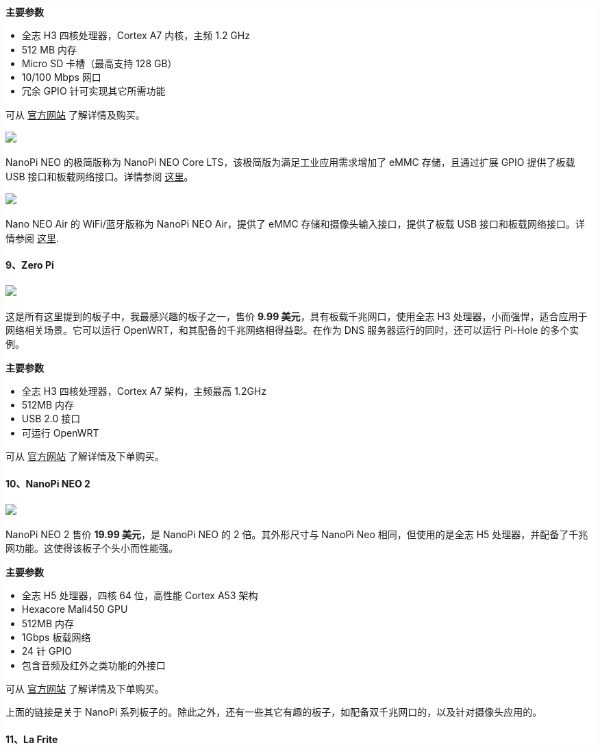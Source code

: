 **主要参数**

  * 全志 H3 四核处理器，Cortex A7 内核，主频 1.2 GHz
  * 512 MB 内存
  * Micro SD 卡槽（最高支持 128 GB）
  * 10/100 Mbps 网口
  * 冗余 GPIO 针可实现其它所需功能

可从 [官方网站][39] 了解详情及购买。

![][40]

NanoPi NEO 的极简版称为 NanoPi NEO Core LTS，该极简版为满足工业应用需求增加了 eMMC 存储，且通过扩展 GPIO 提供了板载 USB 接口和板载网络接口。详情参阅 [这里][41]。

![][42]

Nano NEO Air 的 WiFi/蓝牙版称为 NanoPi NEO Air，提供了 eMMC 存储和摄像头输入接口，提供了板载 USB 接口和板载网络接口。详情参阅 [这里][43].

#### 9、Zero Pi

![][44]

这是所有这里提到的板子中，我最感兴趣的板子之一，售价 **9.99 美元**，具有板载千兆网口，使用全志 H3 处理器，小而强悍，适合应用于网络相关场景。它可以运行 OpenWRT，和其配备的千兆网络相得益彰。在作为 DNS 服务器运行的同时，还可以运行 Pi-Hole 的多个实例。

**主要参数**

  * 全志 H3 四核处理器，Cortex A7 架构，主频最高 1.2GHz
  * 512MB 内存
  * USB 2.0 接口
  * 可运行 OpenWRT

可从 [官方网站][45] 了解详情及下单购买。

#### 10、NanoPi NEO 2

![][46]

NanoPi NEO 2 售价 **19.99 美元**，是 NanoPi NEO 的 2 倍。其外形尺寸与 NanoPi Neo 相同，但使用的是全志 H5 处理器，并配备了千兆网功能。这使得该板子个头小而性能强。

**主要参数**

  * 全志 H5 处理器，四核 64 位，高性能 Cortex A53 架构 
  * Hexacore Mali450 GPU
  * 512MB 内存
  * 1Gbps 板载网络
  * 24 针 GPIO
  * 包含音频及红外之类功能的外接口

可从 [官方网站][47] 了解详情及下单购买。

上面的链接是关于 NanoPi 系列板子的。除此之外，还有一些其它有趣的板子，如配备双千兆网口的，以及针对摄像头应用的。

#### 11、La Frite


[#]: collector: (lujun9972)
[#]: translator: (silentdawn-zz)
[#]: reviewer: (wxy)
[#]: publisher: (wxy)
[#]: url: (https://linux.cn/article-12502-1.html)
[#]: subject: (Tiny Yet Useful: 13 Raspberry Pi Zero Alternatives That Cost Less Than $20)
[#]: via: (https://itsfoss.com/raspberry-pi-zero-alternatives/)
[#]: author: (Chinmay https://itsfoss.com/author/chinmay/)
[a]: https://itsfoss.com/author/chinmay/
[b]: https://github.com/lujun9972
[1]: https://www.raspberrypi.org/products/raspberry-pi-zero/
[2]: https://itsfoss.com/raspberry-pi-zero-w/
[3]: https://itsfoss.com/raspberry-pi-projects/
[4]: https://linux.cn/article-10823-1.html
[5]: https://i1.wp.com/m.media-amazon.com/images/I/517BwcAPmTL._SL160_.jpg?ssl=1
[6]: https://www.amazon.com/dp/B072N3X39J?tag=chmod7mediate-20&linkCode=ogi&th=1&psc=1
[7]: https://www.amazon.com/gp/prime/?tag=chmod7mediate-20 (Amazon Prime)
[8]: https://www.amazon.com/dp/B072N3X39J?tag=chmod7mediate-20&linkCode=ogi&th=1&psc=1 (Buy on Amazon)
[9]: https://i0.wp.com/itsfoss.com/wp-content/uploads/2020/07/raspberry-pi-zero-alterantives.png?ssl=1
[10]: https://i2.wp.com/itsfoss.com/wp-content/uploads/2020/07/banana-pi-zero-1.png?ssl=1
[11]: http://wiki.banana-pi.org/Banana_Pi_BPI-M2_ZERO#Hardware_interfaces
[12]: https://www.aliexpress.com/item/32839074880.html?spm=2114.12010612.8148356.2.258c72dbKctWv3
[13]: https://i1.wp.com/itsfoss.com/wp-content/uploads/2020/07/Banana-Pi-M2M-2-1.jpg?ssl=1
[14]: http://wiki.banana-pi.org/Banana_Pi_BPI-M2M
[15]: https://www.aliexpress.com/item/32836172813.html?spm=2114.12010612.8148356.2.25ac76c2BKPl43
[16]: https://i1.wp.com/itsfoss.com/wp-content/uploads/2020/07/Banana-Pi-P2-Zero-1.png?ssl=1
[17]: http://wiki.banana-pi.org/Banana_Pi_BPI-P2_Zero
[18]: https://www.aliexpress.com/item/32953609399.html?spm=2114.12010612.8148356.6.6d4070a9ktu2qs
[19]: https://i1.wp.com/itsfoss.com/wp-content/uploads/2020/07/Orange-Pi-Zero-LTS.png?ssl=1
[20]: http://www.orangepi.org/orangepizerolts/
[21]: https://i0.wp.com/m.media-amazon.com/images/I/51wOvNrzHkL._SL160_.jpg?ssl=1
[22]: https://www.amazon.com/dp/B07ZYJGPF8?tag=chmod7mediate-20&linkCode=ogi&th=1&psc=1 (Orange Pi Zero Single Board Computer Quad Core Open-Source Development Board 512MB with WiFi Antenna)
[23]: https://www.amazon.com/dp/B07ZYJGPF8?tag=chmod7mediate-20&linkCode=ogi&th=1&psc=1 (Buy on Amazon)
[24]: https://i1.wp.com/itsfoss.com/wp-content/uploads/2020/07/Orange-Pi-i96.png?ssl=1
[25]: https://www.openhacks.com/uploadsproductos/2016030304473558.pdf
[26]: http://www.orangepi.org/OrangePii96/
[27]: https://www.aliexpress.com/item/32819068354.html?spm=2114.12010612.8148356.2.7cb16aa1JdhlzK
[28]: https://i2.wp.com/itsfoss.com/wp-content/uploads/2020/07/opipc.png?ssl=1
[29]: http://www.orangepi.org/orangepipc/
[30]: https://www.aliexpress.com/item/32448079125.html
[31]: https://i2.wp.com/itsfoss.com/wp-content/uploads/2020/07/Orange-Pi-Lite.png?ssl=1
[32]: https://i0.wp.com/itsfoss.com/wp-content/uploads/2020/07/Orange-Pi-One.png?ssl=1
[33]: http://www.orangepi.org/orangepilite/
[34]: https://www.aliexpress.com/item/32662738571.html?spm=2114.12010612.8148356.16.222f4f44KYIA5v
[35]: http://www.orangepi.org/orangepione/
[36]: https://www.aliexpress.com/item/32603308880.html?spm=a2g0o.detail.1000060.1.4fb86a5eWkGEex&gps-id=pcDetailBottomMoreThisSeller&scm=1007.13339.146401.0&scm_id=1007.13339.146401.0&scm-url=1007.13339.146401.0&pvid=9042001e-bc4a-471b-a3a0-9f0d276d0c3f&_t=gps-id:pcDetailBottomMoreThisSeller,scm-url:1007.13339.146401.0,pvid:9042001e-bc4a-471b-a3a0-9f0d276d0c3f,tpp_buckets:668%230%23131923%2358_668%23808%237756%23236_668%23888%233325%232_668%232846%238111%23464_668%232717%237564%23664_
[37]: http://www.orangepi.org
[38]: https://i0.wp.com/itsfoss.com/wp-content/uploads/2020/07/NanoPi-NEO_04-900x630-1.jpg?ssl=1
[39]: https://www.friendlyarm.com/index.php?route=product/product&path=69&product_id=132&sort=p.price&order=ASC
[40]: https://i0.wp.com/itsfoss.com/wp-content/uploads/2020/07/Core_04-900x630-1.jpg?ssl=1
[41]: https://www.friendlyarm.com/index.php?route=product/product&path=69&product_id=212&sort=p.price&order=ASC
[42]: https://i2.wp.com/itsfoss.com/wp-content/uploads/2020/07/air_03-900x630-1.jpg?ssl=1
[43]: https://www.friendlyarm.com/index.php?route=product/product&path=69&product_id=151&sort=p.price&order=ASC
[44]: https://i2.wp.com/itsfoss.com/wp-content/uploads/2020/07/ZeroPi_03-900x630-1.jpg?ssl=1
[45]: https://www.friendlyarm.com/index.php?route=product/product&path=69&product_id=266&sort=p.price&order=ASC
[46]: https://i1.wp.com/itsfoss.com/wp-content/uploads/2020/07/NEO2_04-900x630-1.jpg?ssl=1
[47]: https://www.friendlyarm.com/index.php?route=product/product&product_id=180
[48]: https://i0.wp.com/cdn.shopify.com/s/files/1/1098/4826/products/84988b14aa58054c0a4cbf8c03466fa9_original_1024x1024.jpg?resize=544%2C306&ssl=1
[49]: https://libre.computer/products/boards/aml-s905x-cc/
[50]: https://libre.computer/products/boards/aml-s805x-ac/
[51]: https://i0.wp.com/onion.io/wp-content/uploads/2019/08/OM-O2P.jpg?resize=424%2C424&ssl=1
[52]: https://itsfoss.com/onion-omega-2/
[53]: https://openwrt.org/
[54]: https://onion.io/
[55]: https://i1.wp.com/itsfoss.com/wp-content/uploads/2020/07/VoCore2.png?resize=719%2C319&ssl=1
[56]: https://vocore.io/v2.html
[57]: https://vocore.io/